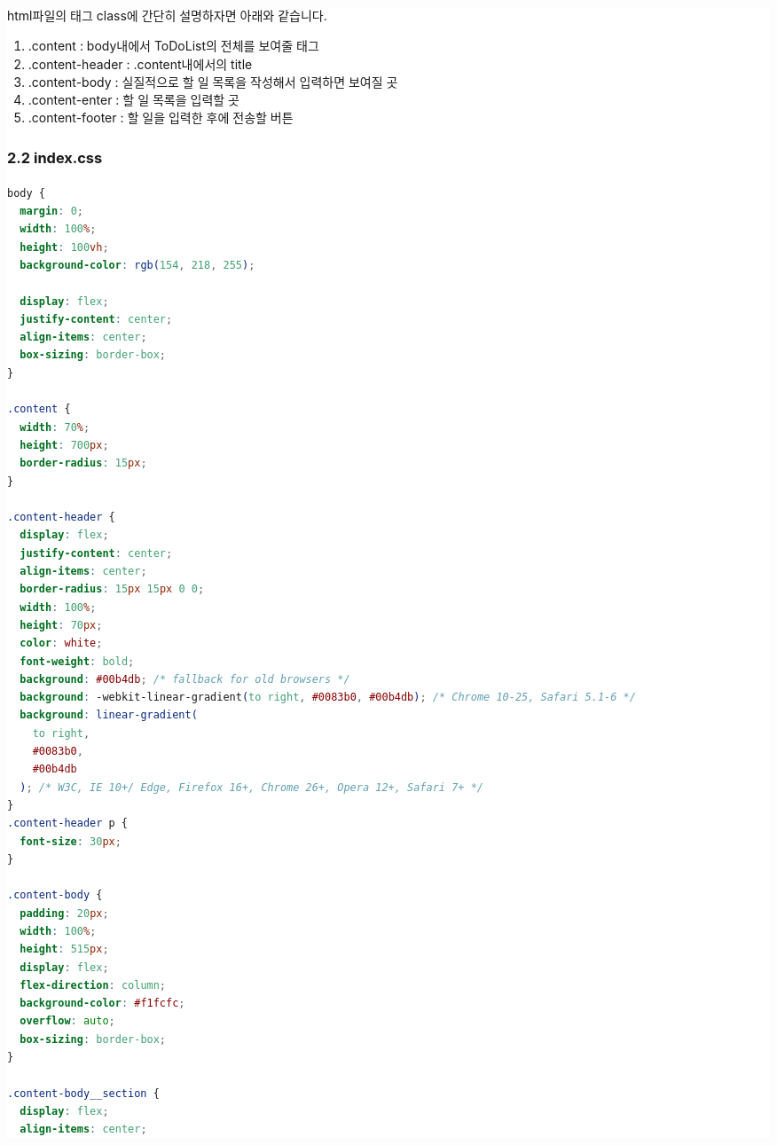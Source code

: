 html파일의 태그 class에 간단히 설명하자면 아래와 같습니다.

1. .content : body내에서 ToDoList의 전체를 보여줄 태그
2. .content-header : .content내에서의 title
3. .content-body : 실질적으로 할 일 목록을 작성해서 입력하면 보여질 곳
4. .content-enter : 할 일 목록을 입력할 곳
5. .content-footer : 할 일을 입력한 후에 전송할 버튼

### 2.2 index.css

```css
body {
  margin: 0;
  width: 100%;
  height: 100vh;
  background-color: rgb(154, 218, 255);

  display: flex;
  justify-content: center;
  align-items: center;
  box-sizing: border-box;
}

.content {
  width: 70%;
  height: 700px;
  border-radius: 15px;
}

.content-header {
  display: flex;
  justify-content: center;
  align-items: center;
  border-radius: 15px 15px 0 0;
  width: 100%;
  height: 70px;
  color: white;
  font-weight: bold;
  background: #00b4db; /* fallback for old browsers */
  background: -webkit-linear-gradient(to right, #0083b0, #00b4db); /* Chrome 10-25, Safari 5.1-6 */
  background: linear-gradient(
    to right,
    #0083b0,
    #00b4db
  ); /* W3C, IE 10+/ Edge, Firefox 16+, Chrome 26+, Opera 12+, Safari 7+ */
}
.content-header p {
  font-size: 30px;
}

.content-body {
  padding: 20px;
  width: 100%;
  height: 515px;
  display: flex;
  flex-direction: column;
  background-color: #f1fcfc;
  overflow: auto;
  box-sizing: border-box;
}

.content-body__section {
  display: flex;
  align-items: center;
```